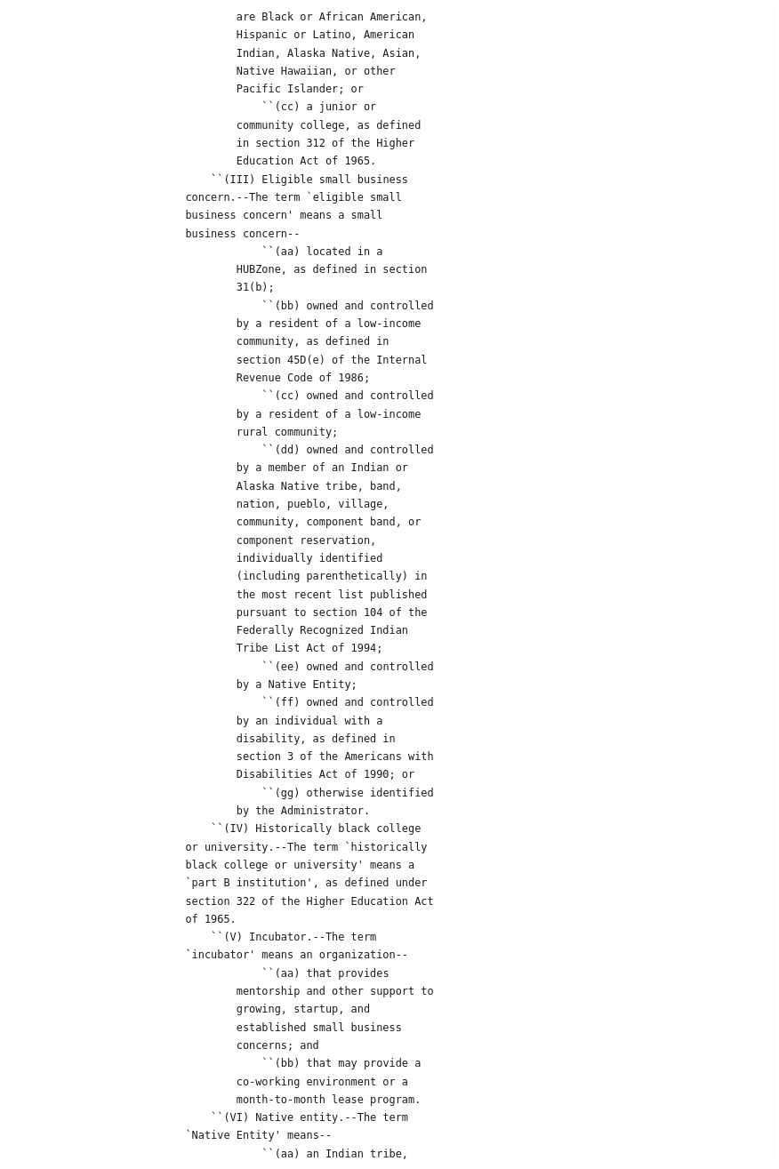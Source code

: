                                         are Black or African American, 
                                        Hispanic or Latino, American 
                                        Indian, Alaska Native, Asian, 
                                        Native Hawaiian, or other 
                                        Pacific Islander; or
                                            ``(cc) a junior or 
                                        community college, as defined 
                                        in section 312 of the Higher 
                                        Education Act of 1965.
                                    ``(III) Eligible small business 
                                concern.--The term `eligible small 
                                business concern' means a small 
                                business concern--
                                            ``(aa) located in a 
                                        HUBZone, as defined in section 
                                        31(b);
                                            ``(bb) owned and controlled 
                                        by a resident of a low-income 
                                        community, as defined in 
                                        section 45D(e) of the Internal 
                                        Revenue Code of 1986;
                                            ``(cc) owned and controlled 
                                        by a resident of a low-income 
                                        rural community;
                                            ``(dd) owned and controlled 
                                        by a member of an Indian or 
                                        Alaska Native tribe, band, 
                                        nation, pueblo, village, 
                                        community, component band, or 
                                        component reservation, 
                                        individually identified 
                                        (including parenthetically) in 
                                        the most recent list published 
                                        pursuant to section 104 of the 
                                        Federally Recognized Indian 
                                        Tribe List Act of 1994;
                                            ``(ee) owned and controlled 
                                        by a Native Entity;
                                            ``(ff) owned and controlled 
                                        by an individual with a 
                                        disability, as defined in 
                                        section 3 of the Americans with 
                                        Disabilities Act of 1990; or
                                            ``(gg) otherwise identified 
                                        by the Administrator.
                                    ``(IV) Historically black college 
                                or university.--The term `historically 
                                black college or university' means a 
                                `part B institution', as defined under 
                                section 322 of the Higher Education Act 
                                of 1965.
                                    ``(V) Incubator.--The term 
                                `incubator' means an organization--
                                            ``(aa) that provides 
                                        mentorship and other support to 
                                        growing, startup, and 
                                        established small business 
                                        concerns; and
                                            ``(bb) that may provide a 
                                        co-working environment or a 
                                        month-to-month lease program.
                                    ``(VI) Native entity.--The term 
                                `Native Entity' means--
                                            ``(aa) an Indian tribe, 